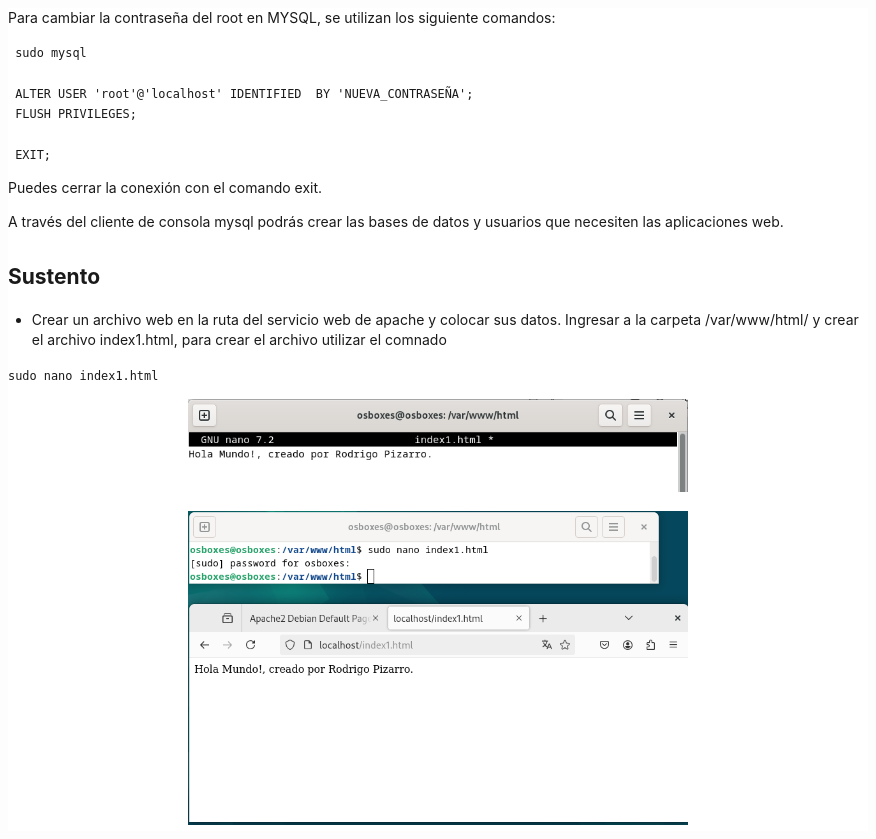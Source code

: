 
 Para cambiar la contraseña del root en MYSQL, se utilizan los siguiente comandos:
```
 sudo mysql

 ALTER USER 'root'@'localhost' IDENTIFIED  BY 'NUEVA_CONTRASEÑA';
 FLUSH PRIVILEGES;

 EXIT;
```
Puedes cerrar la conexión con el comando exit.

A través del cliente de consola mysql podrás crear las bases de datos y usuarios que necesiten las aplicaciones web.


## Sustento
 - Crear un archivo web en la ruta del servicio web de apache y colocar sus datos.
Ingresar a la carpeta /var/www/html/ y crear el archivo index1.html, para crear el archivo utilizar el comnado
```
sudo nano index1.html
```
 <p align="center">
<img src="img/lab02a_10.png" width="500">
</p>
<p align="center">
<img src="img/lab02a_11.png" width="500">
</p>

